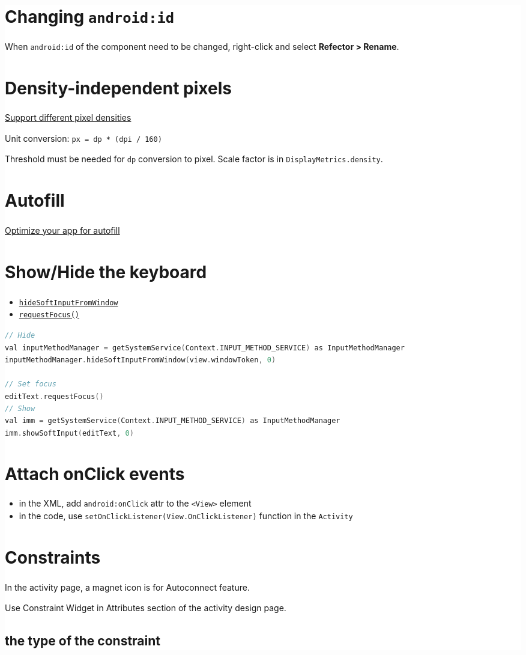 # Changing `android:id`

When `android:id` of the component need to be changed, right-click and select **Refector > Rename**.

# Density-independent pixels

[Support different pixel densities](https://developer.android.com/training/multiscreen/screendensities)

Unit conversion: `px = dp * (dpi / 160)`

Threshold must be needed for `dp` conversion to pixel. Scale factor is in `DisplayMetrics.density`.

# Autofill

[Optimize your app for autofill](https://developer.android.com/guide/topics/text/autofill-optimize)

# Show/Hide the keyboard

- [`hideSoftInputFromWindow`](https://developer.android.com/reference/android/view/inputmethod/InputMethodManager.html#hideSoftInputFromWindow(android.os.IBinder,%20int))
- [`requestFocus()`](https://developer.android.com/reference/kotlin/android/view/View#requestfocus)

```cpp
// Hide
val inputMethodManager = getSystemService(Context.INPUT_METHOD_SERVICE) as InputMethodManager
inputMethodManager.hideSoftInputFromWindow(view.windowToken, 0)

// Set focus
editText.requestFocus()
// Show
val imm = getSystemService(Context.INPUT_METHOD_SERVICE) as InputMethodManager
imm.showSoftInput(editText, 0)
```

# Attach onClick events

- in the XML, add `android:onClick` attr to the `<View>` element
- in the code, use `setOnClickListener(View.OnClickListener)` function in the `Activity`

# Constraints

In the activity page, a magnet icon is for Autoconnect feature.

Use Constraint Widget in Attributes section of the activity design page.

## the type of the constraint
